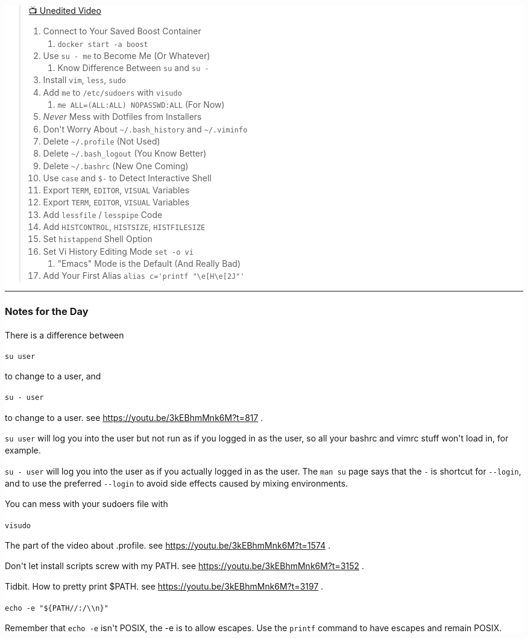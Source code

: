 > [📺 Unedited Video](https://youtu.be/3kEBhmMnk6M?list=PLrK9UeDMcQLre1yPasCnuKvWvyXKzmKhW)
> 
> 1. Connect to Your Saved Boost Container
>    1. `docker start -a boost`
> 1. Use `su - me` to Become Me (Or Whatever)
>    1. Know Difference Between `su` and `su -`
> 1. Install `vim`, `less`, `sudo`
> 1. Add `me` to `/etc/sudoers` with `visudo`
>    1. `me ALL=(ALL:ALL) NOPASSWD:ALL` (For Now)
> 1. *Never* Mess with Dotfiles from Installers
> 1. Don't Worry About `~/.bash_history` and `~/.viminfo`
> 1. Delete `~/.profile` (Not Used)
> 1. Delete `~/.bash_logout` (You Know Better)
> 1. Delete `~/.bashrc` (New One Coming)
> 1. Use `case` and `$-` to Detect Interactive Shell
> 1. Export `TERM`, `EDITOR`, `VISUAL` Variables
> 1. Export `TERM`, `EDITOR`, `VISUAL` Variables
> 1. Add `lessfile` / `lesspipe` Code
> 1. Add `HISTCONTROL`, `HISTSIZE`, `HISTFILESIZE`
> 1. Set `histappend` Shell Option
> 1. Set Vi History Editing Mode `set -o vi`
>    1. "Emacs" Mode is the Default (And Really Bad)
> 1. Add Your First Alias `alias c='printf "\e[H\e[2J"'`
---

### Notes for the Day  

There is a difference between  
```
su user
```
to change to a user, and 
```
su - user
```
to change to a user.  see https://youtu.be/3kEBhmMnk6M?t=817 .  

`su user` will log you into the user but not run as if you logged in as the user, so all your bashrc and vimrc stuff won't load in, for example.  

`su - user` will log you into the user as if you actually logged in as the user.  The `man su` page says that the `-` is shortcut for `--login`, and to use the preferred `--login` to avoid side effects caused by mixing environments.  

You can mess with your sudoers file with
```
visudo
```

The part of the video about .profile.  see https://youtu.be/3kEBhmMnk6M?t=1574 .  

Don't let install scripts screw with my PATH.  see https://youtu.be/3kEBhmMnk6M?t=3152 .  

Tidbit.  How to pretty print $PATH.  see https://youtu.be/3kEBhmMnk6M?t=3197 .  
```
echo -e "${PATH//:/\\n}"
```
Remember that `echo -e` isn't POSIX, the -e is to allow escapes.  Use the `printf` command to have escapes and remain POSIX.  
